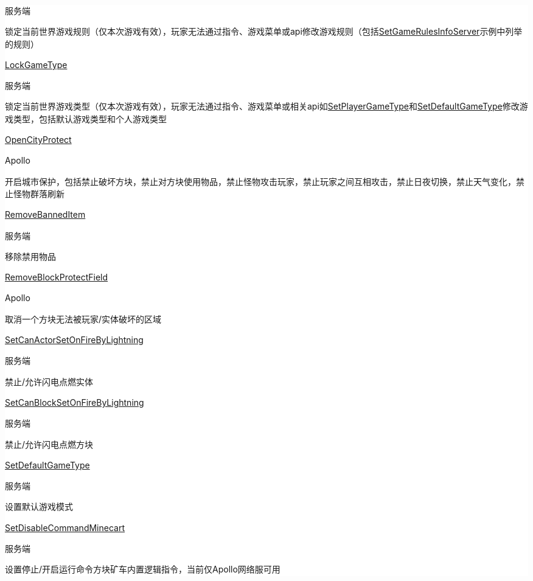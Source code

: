 服务端

锁定当前世界游戏规则（仅本次游戏有效），玩家无法通过指令、游戏菜单或api修改游戏规则（包括[SetGameRulesInfoServer](https://mc.163.com/dev/mcmanual/mc-dev/mcdocs/1-ModAPI-beta/接口/世界/游戏规则.html#setgamerulesinfoserver)示例中列举的规则）

[LockGameType](https://mc.163.com/dev/mcmanual/mc-dev/mcdocs/1-ModAPI-beta/接口/世界/游戏规则.html#lockgametype)

服务端

锁定当前世界游戏类型（仅本次游戏有效），玩家无法通过指令、游戏菜单或相关api如[SetPlayerGameType](https://mc.163.com/dev/mcmanual/mc-dev/mcdocs/1-ModAPI-beta/接口/玩家/游戏模式.html#setplayergametype)和[SetDefaultGameType](https://mc.163.com/dev/mcmanual/mc-dev/mcdocs/1-ModAPI-beta/接口/世界/游戏规则.html#setdefaultgametype)修改游戏类型，包括默认游戏类型和个人游戏类型

[OpenCityProtect](https://mc.163.com/dev/mcmanual/mc-dev/mcdocs/1-ModAPI-beta/接口/世界/游戏规则.html#opencityprotect)

Apollo

开启城市保护，包括禁止破坏方块，禁止对方块使用物品，禁止怪物攻击玩家，禁止玩家之间互相攻击，禁止日夜切换，禁止天气变化，禁止怪物群落刷新

[RemoveBannedItem](https://mc.163.com/dev/mcmanual/mc-dev/mcdocs/1-ModAPI-beta/接口/世界/游戏规则.html#removebanneditem)

服务端

移除禁用物品

[RemoveBlockProtectField](https://mc.163.com/dev/mcmanual/mc-dev/mcdocs/1-ModAPI-beta/接口/世界/游戏规则.html#removeblockprotectfield)

Apollo

取消一个方块无法被玩家/实体破坏的区域

[SetCanActorSetOnFireByLightning](https://mc.163.com/dev/mcmanual/mc-dev/mcdocs/1-ModAPI-beta/接口/世界/游戏规则.html#setcanactorsetonfirebylightning)

服务端

禁止/允许闪电点燃实体

[SetCanBlockSetOnFireByLightning](https://mc.163.com/dev/mcmanual/mc-dev/mcdocs/1-ModAPI-beta/接口/世界/游戏规则.html#setcanblocksetonfirebylightning)

服务端

禁止/允许闪电点燃方块

[SetDefaultGameType](https://mc.163.com/dev/mcmanual/mc-dev/mcdocs/1-ModAPI-beta/接口/世界/游戏规则.html#setdefaultgametype)

服务端

设置默认游戏模式

[SetDisableCommandMinecart](https://mc.163.com/dev/mcmanual/mc-dev/mcdocs/1-ModAPI-beta/接口/世界/游戏规则.html#setdisablecommandminecart)

服务端

设置停止/开启运行命令方块矿车内置逻辑指令，当前仅Apollo网络服可用
